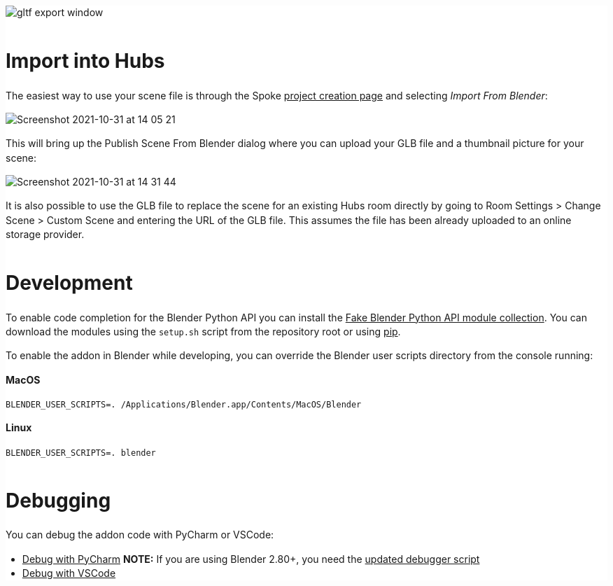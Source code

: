 ![gltf export window](https://user-images.githubusercontent.com/130735/84547591-be9ad700-acb8-11ea-8c58-7b1104f0a3a7.png)

# Import into Hubs

The easiest way to use your scene file is through the Spoke [project creation page](https://hubs.mozilla.com/spoke/projects/create) and selecting _Import From Blender_:

<img width="710" alt="Screenshot 2021-10-31 at 14 05 21" src="https://user-images.githubusercontent.com/303516/139588457-8d9d7835-6101-4cfc-886b-ad3e86c37846.png">

This will bring up the Publish Scene From Blender dialog where you can upload your GLB file and a thumbnail picture for your scene:

<img width="826" alt="Screenshot 2021-10-31 at 14 31 44" src="https://user-images.githubusercontent.com/303516/139588871-ca440552-a270-4feb-9208-65b65ee02b4a.png">

It is also possible to use the GLB file to replace the scene for an existing Hubs room directly by going to Room Settings > Change Scene > Custom Scene and entering the URL of the GLB file. This assumes the file has been already uploaded to an online storage provider.

# Development

To enable code completion for the Blender Python API you can install the [Fake Blender Python API module collection]([](https://github.com/nutti/fake-bpy-module/)). You can download the modules using the `setup.sh` script from the repository root or using [pip]([](https://github.com/nutti/fake-bpy-module/#install-via-pip-package)).

To enable the addon in Blender while developing, you can override the Blender user scripts directory from the console running:

**MacOS**

`BLENDER_USER_SCRIPTS=. /Applications/Blender.app/Contents/MacOS/Blender`

**Linux**

`BLENDER_USER_SCRIPTS=. blender`

# Debugging

You can debug the addon code with PyCharm or VSCode:

- [Debug with PyCharm](https://code.blender.org/2015/10/debugging-python-code-with-pycharm) **NOTE:** If you are using Blender 2.80+, you need the [updated debugger script](https://github.com/ux3d/random-blender-addons/blob/master/remote_debugger.py)
- [Debug with VSCode](DEBUGGING.md)